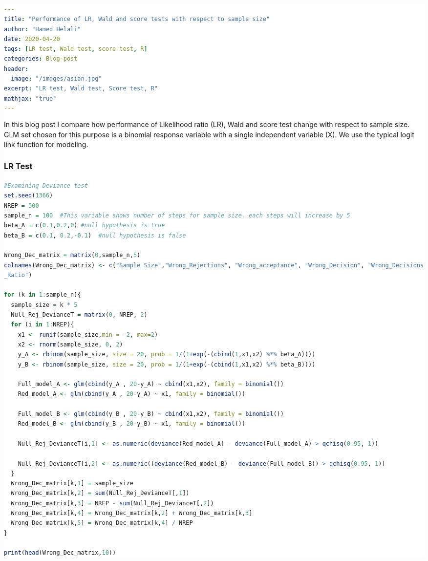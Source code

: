 ```yaml
---
title: "Performance of LR, Wald and score tests with respect to sample size"
author: "Hamed Helali"
date: 2020-04-20
tags: [LR test, Wald test, score test, R]
categories: Blog-post
header:
  image: "/images/asian.jpg"
excerpt: "LR test, Wald test, Score test, R"
mathjax: "true"
---
```


In this blog post I compare how performance of Likelihood ratio (LR), Wald and score test change with respect to sample size. GLM set chosen for this purpose is a binomial response variable with a single independent variable (X). We use the typical logit link function for modeling.

### LR Test


```r
#Examining Deviance test
set.seed(1366)
NREP = 500
sample_n = 100  #This variable shows number of steps for sample size. each steps will increase by 5
beta_A = c(0.1,0.2,0) #null hypothesis is true
beta_B = c(0.1, 0.2,-0.1)  #null hypothesis is false

Wrong_Dec_matrix = matrix(0,sample_n,5)
colnames(Wrong_Dec_matrix) <- c("Sample Size","Wrong_Rejections", "Wrong_acceptance", "Wrong_Decision", "Wrong_Decisions_Ratio")

for (k in 1:sample_n){
  sample_size = k * 5
  Null_Rej_DevianceT = matrix(0, NREP, 2)
  for (i in 1:NREP){
    x1 <- runif(sample_size,min = -2, max=2)
    x2 <- rnorm(sample_size, 0, 2)
    y_A <- rbinom(sample_size, size = 20, prob = 1/(1+exp(-(cbind(1,x1,x2) %*% beta_A))))
    y_B <- rbinom(sample_size, size = 20, prob = 1/(1+exp(-(cbind(1,x1,x2) %*% beta_B))))
  
    Full_model_A <- glm(cbind(y_A , 20-y_A) ~ cbind(x1,x2), family = binomial())
    Red_model_A <- glm(cbind(y_A , 20-y_A) ~ x1, family = binomial())
    
    Full_model_B <- glm(cbind(y_B , 20-y_B) ~ cbind(x1,x2), family = binomial())
    Red_model_B <- glm(cbind(y_B , 20-y_B) ~ x1, family = binomial())
    
    Null_Rej_DevianceT[i,1] <- as.numeric(deviance(Red_model_A) - deviance(Full_model_A) > qchisq(0.95, 1))
    
    Null_Rej_DevianceT[i,2] <- as.numeric((deviance(Red_model_B) - deviance(Full_model_B)) > qchisq(0.95, 1))
  }
  Wrong_Dec_matrix[k,1] = sample_size
  Wrong_Dec_matrix[k,2] = sum(Null_Rej_DevianceT[,1])
  Wrong_Dec_matrix[k,3] = NREP - sum(Null_Rej_DevianceT[,2])
  Wrong_Dec_matrix[k,4] = Wrong_Dec_matrix[k,2] + Wrong_Dec_matrix[k,3]
  Wrong_Dec_matrix[k,5] = Wrong_Dec_matrix[k,4] / NREP
}

print(head(Wrong_Dec_matrix,10))
```
